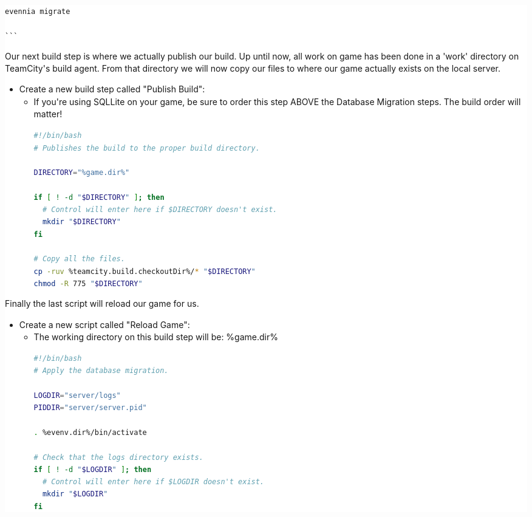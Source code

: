     evennia migrate

    ```

Our next build step is where we actually publish our build. Up until now, all work on game has been
done in a 'work' directory on TeamCity's build agent. From that directory we will now copy our files
to where our game actually exists on the local server.

* Create a new build step called "Publish Build":
  * If you're using SQLLite on your game, be sure to order this step ABOVE the Database Migration steps. The build order will matter!
    ```bash
    #!/bin/bash
    # Publishes the build to the proper build directory.
    
    DIRECTORY="%game.dir%"
    
    if [ ! -d "$DIRECTORY" ]; then
      # Control will enter here if $DIRECTORY doesn't exist.
      mkdir "$DIRECTORY"
    fi
    
    # Copy all the files.
    cp -ruv %teamcity.build.checkoutDir%/* "$DIRECTORY"
    chmod -R 775 "$DIRECTORY"

    ```

Finally the last script will reload our game for us.

* Create a new script called "Reload Game":
  * The working directory on this build step will be: %game.dir%
    ```bash
    #!/bin/bash
    # Apply the database migration.
    
    LOGDIR="server/logs"
    PIDDIR="server/server.pid"
    
    . %evenv.dir%/bin/activate
    
    # Check that the logs directory exists.
    if [ ! -d "$LOGDIR" ]; then
      # Control will enter here if $LOGDIR doesn't exist.
      mkdir "$LOGDIR"
    fi
    